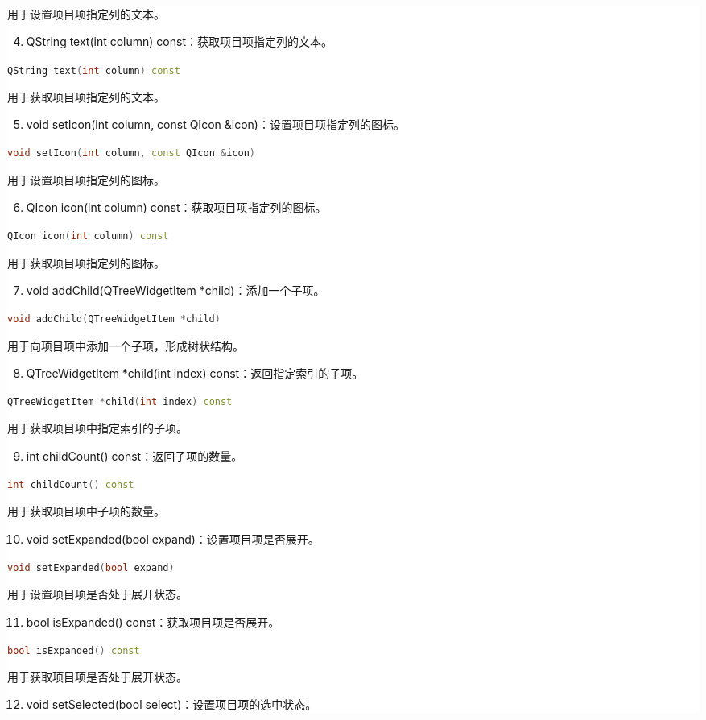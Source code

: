 用于设置项目项指定列的文本。

4. QString text(int column) const：获取项目项指定列的文本。

```c++
QString text(int column) const
```
用于获取项目项指定列的文本。

5. void setIcon(int column, const QIcon &icon)：设置项目项指定列的图标。

```c++
void setIcon(int column, const QIcon &icon)
```

用于设置项目项指定列的图标。

6. QIcon icon(int column) const：获取项目项指定列的图标。

```c++
QIcon icon(int column) const
```

用于获取项目项指定列的图标。

7. void addChild(QTreeWidgetItem *child)：添加一个子项。

```c++
void addChild(QTreeWidgetItem *child)
```

用于向项目项中添加一个子项，形成树状结构。

8. QTreeWidgetItem *child(int index) const：返回指定索引的子项。

```c++
QTreeWidgetItem *child(int index) const
```

用于获取项目项中指定索引的子项。

9. int childCount() const：返回子项的数量。

```c++
int childCount() const
```

用于获取项目项中子项的数量。

10. void setExpanded(bool expand)：设置项目项是否展开。

```c++
void setExpanded(bool expand)
```

用于设置项目项是否处于展开状态。

11. bool isExpanded() const：获取项目项是否展开。

```c++
bool isExpanded() const
```
用于获取项目项是否处于展开状态。

12. void setSelected(bool select)：设置项目项的选中状态。
